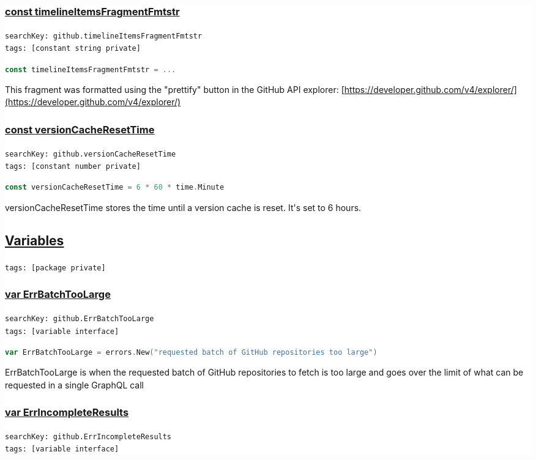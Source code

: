 ### <a id="timelineItemsFragmentFmtstr" href="#timelineItemsFragmentFmtstr">const timelineItemsFragmentFmtstr</a>

```
searchKey: github.timelineItemsFragmentFmtstr
tags: [constant string private]
```

```Go
const timelineItemsFragmentFmtstr = ...
```

This fragment was formatted using the "prettify" button in the GitHub API explorer: [https://developer.github.com/v4/explorer/](https://developer.github.com/v4/explorer/) 

### <a id="versionCacheResetTime" href="#versionCacheResetTime">const versionCacheResetTime</a>

```
searchKey: github.versionCacheResetTime
tags: [constant number private]
```

```Go
const versionCacheResetTime = 6 * 60 * time.Minute
```

versionCacheResetTime stores the time until a version cache is reset. It's set to 6 hours. 

## <a id="var" href="#var">Variables</a>

```
tags: [package private]
```

### <a id="ErrBatchTooLarge" href="#ErrBatchTooLarge">var ErrBatchTooLarge</a>

```
searchKey: github.ErrBatchTooLarge
tags: [variable interface]
```

```Go
var ErrBatchTooLarge = errors.New("requested batch of GitHub repositories too large")
```

ErrBatchTooLarge is when the requested batch of GitHub repositories to fetch is too large and goes over the limit of what can be requested in a single GraphQL call 

### <a id="ErrIncompleteResults" href="#ErrIncompleteResults">var ErrIncompleteResults</a>

```
searchKey: github.ErrIncompleteResults
tags: [variable interface]
```

